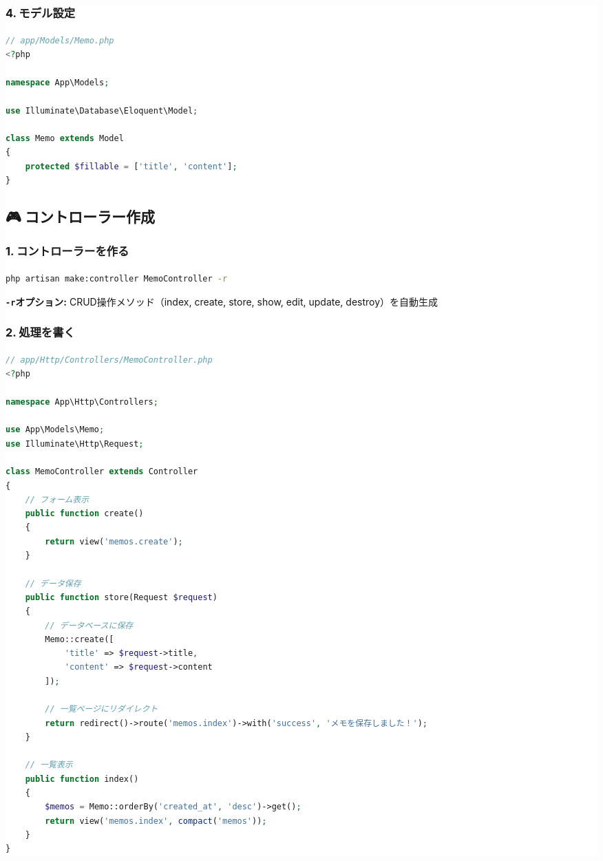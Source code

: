 ### 4. モデル設定
```php
// app/Models/Memo.php
<?php

namespace App\Models;

use Illuminate\Database\Eloquent\Model;

class Memo extends Model
{
    protected $fillable = ['title', 'content'];
}
```

## 🎮 コントローラー作成

### 1. コントローラーを作る
```bash
php artisan make:controller MemoController -r
```
**`-r`オプション:** CRUD操作メソッド（index, create, store, show, edit, update, destroy）を自動生成

### 2. 処理を書く
```php
// app/Http/Controllers/MemoController.php
<?php

namespace App\Http\Controllers;

use App\Models\Memo;
use Illuminate\Http\Request;

class MemoController extends Controller
{
    // フォーム表示
    public function create()
    {
        return view('memos.create');
    }
    
    // データ保存
    public function store(Request $request)
    {
        // データベースに保存
        Memo::create([
            'title' => $request->title,
            'content' => $request->content
        ]);
        
        // 一覧ページにリダイレクト
        return redirect()->route('memos.index')->with('success', 'メモを保存しました！');
    }
    
    // 一覧表示
    public function index()
    {
        $memos = Memo::orderBy('created_at', 'desc')->get();
        return view('memos.index', compact('memos'));
    }
}
```
